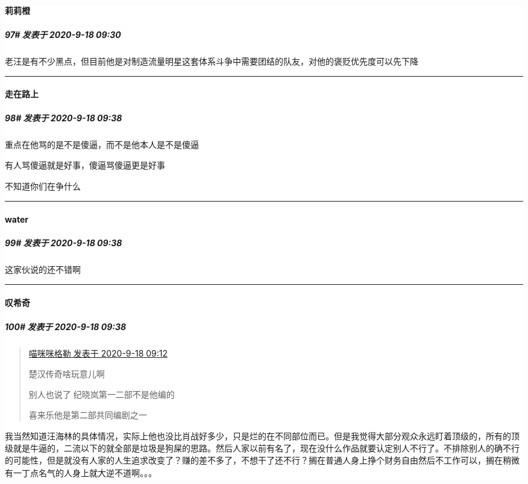 ####  莉莉橙  
##### 97#       发表于 2020-9-18 09:30




老汪是有不少黑点，但目前他是对制造流量明星这套体系斗争中需要团结的队友，对他的褒贬优先度可以先下降







*****

####  走在路上  
##### 98#       发表于 2020-9-18 09:38




重点在他骂的是不是傻逼，而不是他本人是不是傻逼


有人骂傻逼就是好事，傻逼骂傻逼更是好事


不知道你们在争什么







*****

####  water  
##### 99#       发表于 2020-9-18 09:38




这家伙说的还不错啊







*****

####  叹希奇  
##### 100#       发表于 2020-9-18 09:38



<blockquote><a href="httphttps://bbs.saraba1st.com/2b/forum.php?mod=redirect&amp;goto=findpost&amp;pid=48773866&amp;ptid=1960443" target="_blank">喵咪咪格勒 发表于 2020-9-18 09:12</a>

楚汉传奇啥玩意儿啊

别人也说了 纪晓岚第一二部不是他编的

喜来乐他是第二部共同编剧之一  </blockquote>
我当然知道汪海林的具体情况，实际上他也没比肖战好多少，只是烂的在不同部位而已。但是我觉得大部分观众永远盯着顶级的，所有的顶级就是牛逼的，二流以下的就全部是垃圾是狗屎的思路。然后人家以前有名了，现在没什么作品就要认定别人不行了。不排除别人的确不行的可能性，但是就没有人家的人生追求改变了？赚的差不多了，不想干了还不行？搁在普通人身上挣个财务自由然后不工作可以，搁在稍微有一丁点名气的人身上就大逆不道啊。。。
